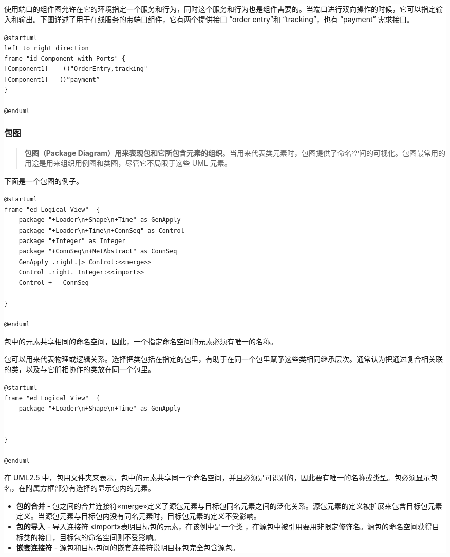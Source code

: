 使用端口的组件图允许在它的环境指定一个服务和行为，同时这个服务和行为也是组件需要的。当端口进行双向操作的时候，它可以指定输入和输出。下图详述了用于在线服务的带端口组件，它有两个提供接口 “order entry”和 “tracking”，也有 “payment” 需求接口。
```plantuml 
@startuml
left to right direction
frame "id Component with Ports" {
[Component1] -- ()"OrderEntry,tracking" 
[Component1] - ()“payment” 
}

@enduml
```

### 包图

> **包图（Package Diagram）用来表现包和它所包含元素的组织**。当用来代表类元素时，包图提供了命名空间的可视化。包图最常用的用途是用来组织用例图和类图，尽管它不局限于这些 UML 元素。

下面是一个包图的例子。
```plantuml 
@startuml
frame "ed Logical View"  {
    package "+Loader\n+Shape\n+Time" as GenApply
    package "+Loader\n+Time\n+ConnSeq" as Control
    package "+Integer" as Integer
    package "+ConnSeq\n+NetAbstract" as ConnSeq 
    GenApply .right.|> Control:<<merge>>
    Control .right. Integer:<<import>>
    Control +-- ConnSeq

}

@enduml
```


包中的元素共享相同的命名空间，因此，一个指定命名空间的元素必须有唯一的名称。

包可以用来代表物理或逻辑关系。选择把类包括在指定的包里，有助于在同一个包里赋予这些类相同继承层次。通常认为把通过复合相关联的类，以及与它们相协作的类放在同一个包里。

```plantuml 
@startuml
frame "ed Logical View"  {
    package "+Loader\n+Shape\n+Time" as GenApply
    

}

@enduml
```

在 UML2.5 中，包用文件夹来表示，包中的元素共享同一个命名空间，并且必须是可识别的，因此要有唯一的名称或类型。包必须显示包名，在附属方框部分有选择的显示包内的元素。

- **包的合并** - 包之间的合并连接符«merge»定义了源包元素与目标包同名元素之间的泛化关系。源包元素的定义被扩展来包含目标包元素定义。当源包元素与目标包内没有同名元素时，目标包元素的定义不受影响。
- **包的导入** - 导入连接符 «import»表明目标包的元素，在该例中是一个类 ，在源包中被引用要用非限定修饰名。源包的命名空间获得目标类的接口，目标包的命名空间则不受影响。
- **嵌套连接符** - 源包和目标包间的嵌套连接符说明目标包完全包含源包。
